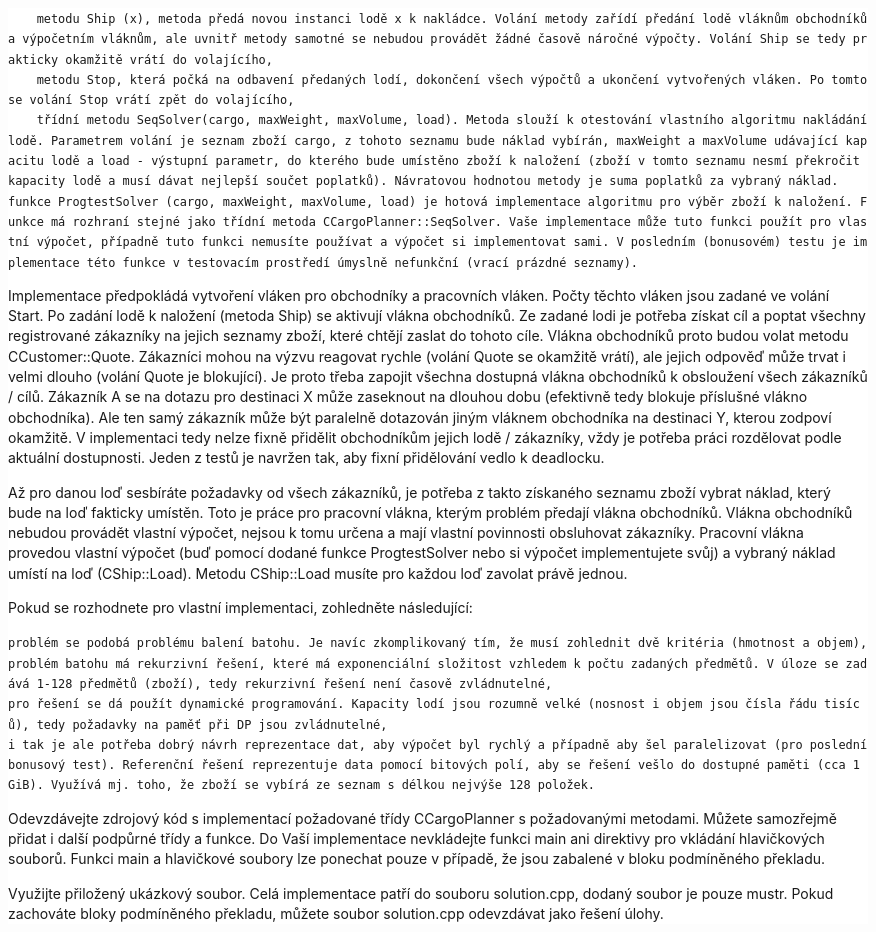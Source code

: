         metodu Ship (x), metoda předá novou instanci lodě x k nakládce. Volání metody zařídí předání lodě vláknům obchodníků a výpočetním vláknům, ale uvnitř metody samotné se nebudou provádět žádné časově náročné výpočty. Volání Ship se tedy prakticky okamžitě vrátí do volajícího,
        metodu Stop, která počká na odbavení předaných lodí, dokončení všech výpočtů a ukončení vytvořených vláken. Po tomto se volání Stop vrátí zpět do volajícího,
        třídní metodu SeqSolver(cargo, maxWeight, maxVolume, load). Metoda slouží k otestování vlastního algoritmu nakládání lodě. Parametrem volání je seznam zboží cargo, z tohoto seznamu bude náklad vybírán, maxWeight a maxVolume udávající kapacitu lodě a load - výstupní parametr, do kterého bude umístěno zboží k naložení (zboží v tomto seznamu nesmí překročit kapacity lodě a musí dávat nejlepší součet poplatků). Návratovou hodnotou metody je suma poplatků za vybraný náklad.
    funkce ProgtestSolver (cargo, maxWeight, maxVolume, load) je hotová implementace algoritmu pro výběr zboží k naložení. Funkce má rozhraní stejné jako třídní metoda CCargoPlanner::SeqSolver. Vaše implementace může tuto funkci použít pro vlastní výpočet, případně tuto funkci nemusíte používat a výpočet si implementovat sami. V posledním (bonusovém) testu je implementace této funkce v testovacím prostředí úmyslně nefunkční (vrací prázdné seznamy).

Implementace předpokládá vytvoření vláken pro obchodníky a pracovních vláken. Počty těchto vláken jsou zadané ve volání Start. Po zadání lodě k naložení (metoda Ship) se aktivují vlákna obchodníků. Ze zadané lodi je potřeba získat cíl a poptat všechny registrované zákazníky na jejich seznamy zboží, které chtějí zaslat do tohoto cíle. Vlákna obchodníků proto budou volat metodu CCustomer::Quote. Zákazníci mohou na výzvu reagovat rychle (volání Quote se okamžitě vrátí), ale jejich odpověď může trvat i velmi dlouho (volání Quote je blokující). Je proto třeba zapojit všechna dostupná vlákna obchodníků k obsloužení všech zákazníků / cílů. Zákazník A se na dotazu pro destinaci X může zaseknout na dlouhou dobu (efektivně tedy blokuje příslušné vlákno obchodníka). Ale ten samý zákazník může být paralelně dotazován jiným vláknem obchodníka na destinaci Y, kterou zodpoví okamžitě. V implementaci tedy nelze fixně přidělit obchodníkům jejich lodě / zákazníky, vždy je potřeba práci rozdělovat podle aktuální dostupnosti. Jeden z testů je navržen tak, aby fixní přidělování vedlo k deadlocku.

Až pro danou loď sesbíráte požadavky od všech zákazníků, je potřeba z takto získaného seznamu zboží vybrat náklad, který bude na loď fakticky umístěn. Toto je práce pro pracovní vlákna, kterým problém předají vlákna obchodníků. Vlákna obchodníků nebudou provádět vlastní výpočet, nejsou k tomu určena a mají vlastní povinnosti obsluhovat zákazníky. Pracovní vlákna provedou vlastní výpočet (buď pomocí dodané funkce ProgtestSolver nebo si výpočet implementujete svůj) a vybraný náklad umístí na loď (CShip::Load). Metodu CShip::Load musíte pro každou loď zavolat právě jednou.

Pokud se rozhodnete pro vlastní implementaci, zohledněte následující:

    problém se podobá problému balení batohu. Je navíc zkomplikovaný tím, že musí zohlednit dvě kritéria (hmotnost a objem),
    problém batohu má rekurzivní řešení, které má exponenciální složitost vzhledem k počtu zadaných předmětů. V úloze se zadává 1-128 předmětů (zboží), tedy rekurzivní řešení není časově zvládnutelné,
    pro řešení se dá použít dynamické programování. Kapacity lodí jsou rozumně velké (nosnost i objem jsou čísla řádu tisíců), tedy požadavky na paměť při DP jsou zvládnutelné,
    i tak je ale potřeba dobrý návrh reprezentace dat, aby výpočet byl rychlý a případně aby šel paralelizovat (pro poslední bonusový test). Referenční řešení reprezentuje data pomocí bitových polí, aby se řešení vešlo do dostupné paměti (cca 1 GiB). Využívá mj. toho, že zboží se vybírá ze seznam s délkou nejvýše 128 položek.

Odevzdávejte zdrojový kód s implementací požadované třídy CCargoPlanner s požadovanými metodami. Můžete samozřejmě přidat i další podpůrné třídy a funkce. Do Vaší implementace nevkládejte funkci main ani direktivy pro vkládání hlavičkových souborů. Funkci main a hlavičkové soubory lze ponechat pouze v případě, že jsou zabalené v bloku podmíněného překladu.

Využijte přiložený ukázkový soubor. Celá implementace patří do souboru solution.cpp, dodaný soubor je pouze mustr. Pokud zachováte bloky podmíněného překladu, můžete soubor solution.cpp odevzdávat jako řešení úlohy.
